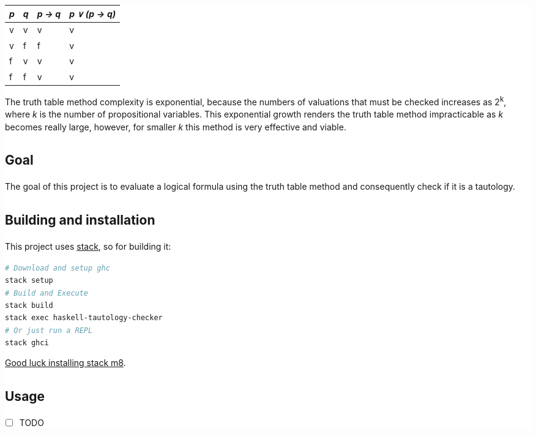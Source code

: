 | _p_ | _q_ | _p → q_ | _p ∨ (p → q)_ |
| --- | --- | ------- | ------------- |
| v   | v   | v       | v             |
| v   | f   | f       | v             |
| f   | v   | v       | v             |
| f   | f   | v       | v             |

The truth table method complexity is exponential, because the numbers of
valuations that must be checked increases as 2<sup>k</sup>, where _k_ is the
number of propositional variables. This exponential growth renders the truth
table method impracticable as _k_ becomes really large, however, for smaller _k_
this method is very effective and viable.

## Goal

The goal of this project is to evaluate a logical formula using the truth table
method and consequently check if it is a tautology.

## Building and installation

This project uses [stack](https://docs.haskellstack.org/en/stable/README/), so
for building it:

```bash
# Download and setup ghc
stack setup
# Build and Execute
stack build
stack exec haskell-tautology-checker
# Or just run a REPL
stack ghci

```

[Good luck installing stack m8](https://docs.haskellstack.org/en/stable/README/#how-to-install).

## Usage

-   [ ] TODO
